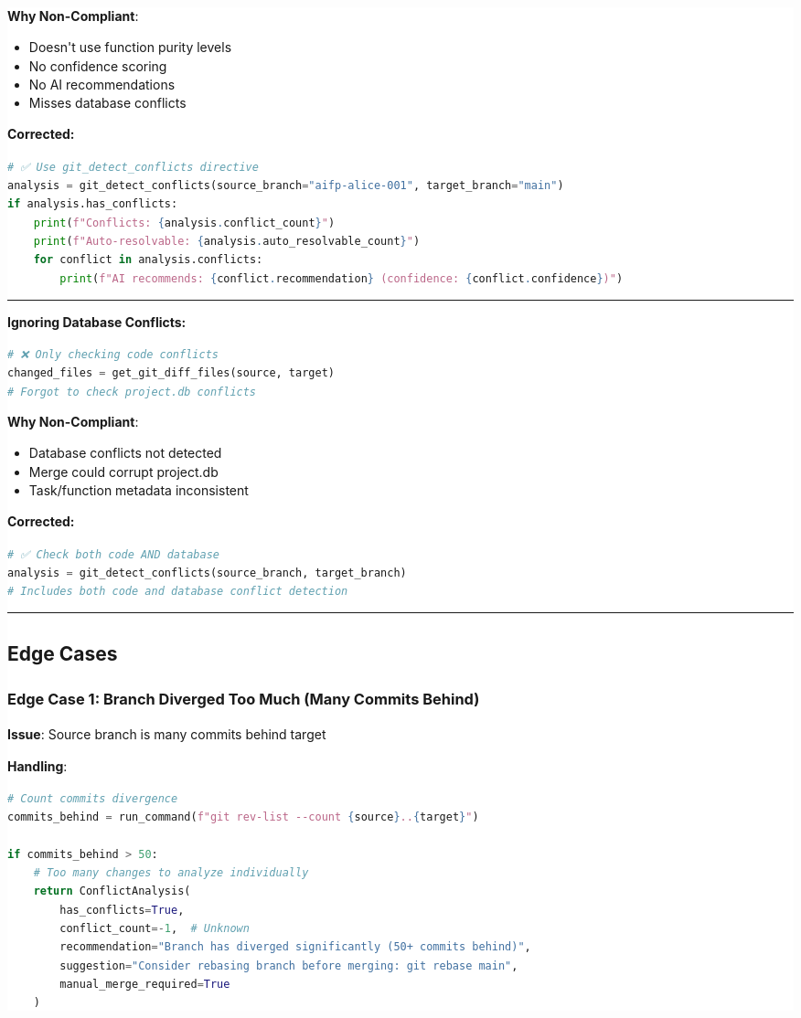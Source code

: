 **Why Non-Compliant**:
- Doesn't use function purity levels
- No confidence scoring
- No AI recommendations
- Misses database conflicts

**Corrected:**
```python
# ✅ Use git_detect_conflicts directive
analysis = git_detect_conflicts(source_branch="aifp-alice-001", target_branch="main")
if analysis.has_conflicts:
    print(f"Conflicts: {analysis.conflict_count}")
    print(f"Auto-resolvable: {analysis.auto_resolvable_count}")
    for conflict in analysis.conflicts:
        print(f"AI recommends: {conflict.recommendation} (confidence: {conflict.confidence})")
```

---

**Ignoring Database Conflicts:**
```python
# ❌ Only checking code conflicts
changed_files = get_git_diff_files(source, target)
# Forgot to check project.db conflicts
```

**Why Non-Compliant**:
- Database conflicts not detected
- Merge could corrupt project.db
- Task/function metadata inconsistent

**Corrected:**
```python
# ✅ Check both code AND database
analysis = git_detect_conflicts(source_branch, target_branch)
# Includes both code and database conflict detection
```

---

## Edge Cases

### Edge Case 1: Branch Diverged Too Much (Many Commits Behind)

**Issue**: Source branch is many commits behind target

**Handling**:
```python
# Count commits divergence
commits_behind = run_command(f"git rev-list --count {source}..{target}")

if commits_behind > 50:
    # Too many changes to analyze individually
    return ConflictAnalysis(
        has_conflicts=True,
        conflict_count=-1,  # Unknown
        recommendation="Branch has diverged significantly (50+ commits behind)",
        suggestion="Consider rebasing branch before merging: git rebase main",
        manual_merge_required=True
    )
```
